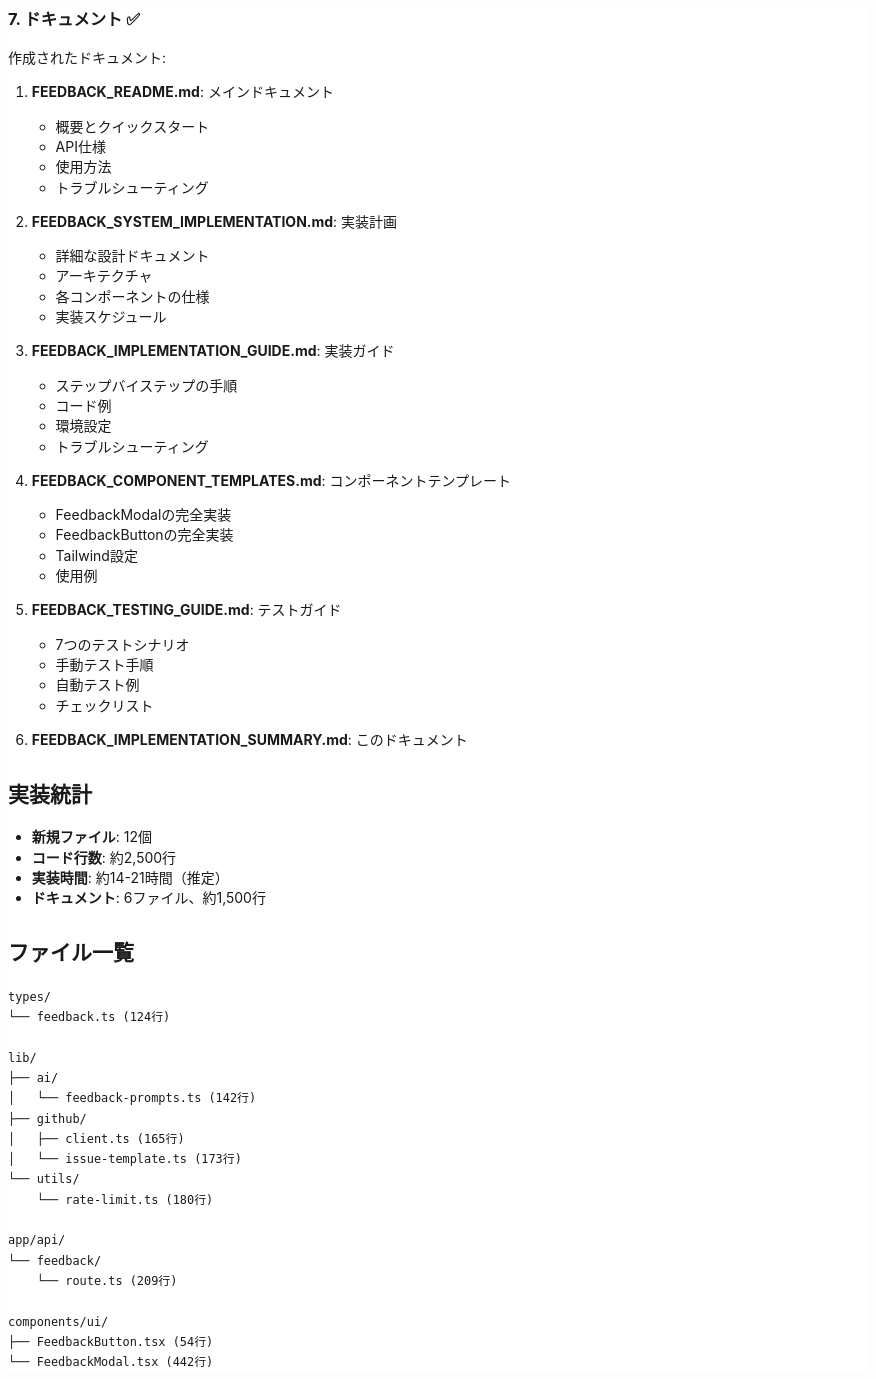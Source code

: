 ### 7. ドキュメント ✅

作成されたドキュメント:

1. **FEEDBACK_README.md**: メインドキュメント
   - 概要とクイックスタート
   - API仕様
   - 使用方法
   - トラブルシューティング

2. **FEEDBACK_SYSTEM_IMPLEMENTATION.md**: 実装計画
   - 詳細な設計ドキュメント
   - アーキテクチャ
   - 各コンポーネントの仕様
   - 実装スケジュール

3. **FEEDBACK_IMPLEMENTATION_GUIDE.md**: 実装ガイド
   - ステップバイステップの手順
   - コード例
   - 環境設定
   - トラブルシューティング

4. **FEEDBACK_COMPONENT_TEMPLATES.md**: コンポーネントテンプレート
   - FeedbackModalの完全実装
   - FeedbackButtonの完全実装
   - Tailwind設定
   - 使用例

5. **FEEDBACK_TESTING_GUIDE.md**: テストガイド
   - 7つのテストシナリオ
   - 手動テスト手順
   - 自動テスト例
   - チェックリスト

6. **FEEDBACK_IMPLEMENTATION_SUMMARY.md**: このドキュメント

## 実装統計

- **新規ファイル**: 12個
- **コード行数**: 約2,500行
- **実装時間**: 約14-21時間（推定）
- **ドキュメント**: 6ファイル、約1,500行

## ファイル一覧

```
types/
└── feedback.ts (124行)

lib/
├── ai/
│   └── feedback-prompts.ts (142行)
├── github/
│   ├── client.ts (165行)
│   └── issue-template.ts (173行)
└── utils/
    └── rate-limit.ts (180行)

app/api/
└── feedback/
    └── route.ts (209行)

components/ui/
├── FeedbackButton.tsx (54行)
└── FeedbackModal.tsx (442行)

```